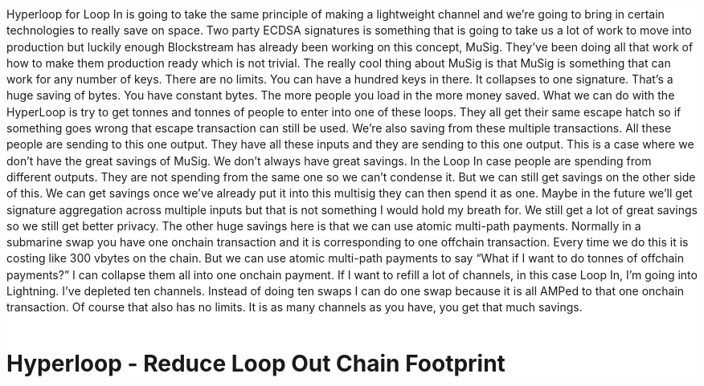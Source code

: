 Hyperloop for Loop In is going to take the same principle of making a lightweight channel and we’re going to bring in certain technologies to really save on space. Two party ECDSA signatures is something that is going to take us a lot of work to move into production but luckily enough Blockstream has already been working on this concept, MuSig. They’ve been doing all that work of how to make them production ready which is not trivial. The really cool thing about MuSig is that MuSig is something that can work for any number of keys. There are no limits. You can have a hundred keys in there. It collapses to one signature. That’s a huge saving of bytes. You have constant bytes. The more people you load in the more money saved. What we can do with the HyperLoop is try to get tonnes and tonnes of people to enter into one of these loops. They all get their same escape hatch so if something goes wrong that escape transaction can still be used. We’re also saving from these multiple transactions. All these people are sending to this one output. They have all these inputs and they are sending to this one output. This is a case where we don’t have the great savings of MuSig. We don’t always have great savings. In the Loop In case people are spending from different outputs. They are not spending from the same one so we can’t condense it. But we can still get savings on the other side of this. We can get savings once we’ve already put it into this multisig they can then spend it as one. Maybe in the future we’ll get signature aggregation across multiple inputs but that is not something I would hold my breath for. We still get a lot of great savings so we still get better privacy. The other huge savings here is that we can use atomic multi-path payments. Normally in a submarine swap you have one onchain transaction and it is corresponding to one offchain transaction. Every time we do this it is costing like 300 vbytes on the chain. But we can use atomic multi-path payments to say “What if I want to do tonnes of offchain payments?” I can collapse them all into one onchain payment. If I want to refill a lot of channels, in this case Loop In, I’m going into Lightning. I’ve depleted ten channels. Instead of doing ten swaps I can do one swap because it is all AMPed to that one onchain transaction. Of course that also has no limits. It is as many channels as you have, you get that much savings.

# Hyperloop - Reduce Loop Out Chain Footprint
